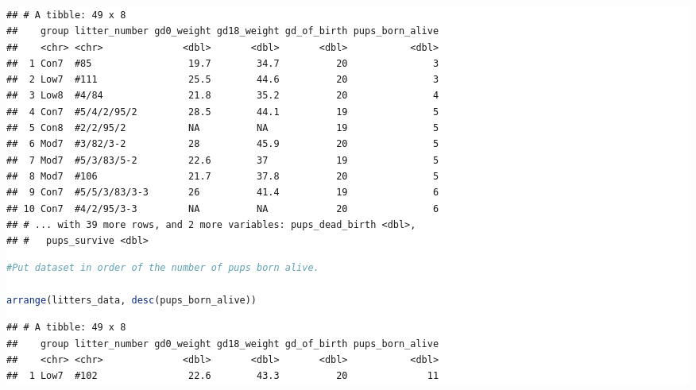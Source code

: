     ## # A tibble: 49 x 8
    ##    group litter_number gd0_weight gd18_weight gd_of_birth pups_born_alive
    ##    <chr> <chr>              <dbl>       <dbl>       <dbl>           <dbl>
    ##  1 Con7  #85                 19.7        34.7          20               3
    ##  2 Low7  #111                25.5        44.6          20               3
    ##  3 Low8  #4/84               21.8        35.2          20               4
    ##  4 Con7  #5/4/2/95/2         28.5        44.1          19               5
    ##  5 Con8  #2/2/95/2           NA          NA            19               5
    ##  6 Mod7  #3/82/3-2           28          45.9          20               5
    ##  7 Mod7  #5/3/83/5-2         22.6        37            19               5
    ##  8 Mod7  #106                21.7        37.8          20               5
    ##  9 Con7  #5/5/3/83/3-3       26          41.4          19               6
    ## 10 Con7  #4/2/95/3-3         NA          NA            20               6
    ## # ... with 39 more rows, and 2 more variables: pups_dead_birth <dbl>,
    ## #   pups_survive <dbl>

``` r
#Put dataset in order of the number of pups born alive.  

arrange(litters_data, desc(pups_born_alive))
```

    ## # A tibble: 49 x 8
    ##    group litter_number gd0_weight gd18_weight gd_of_birth pups_born_alive
    ##    <chr> <chr>              <dbl>       <dbl>       <dbl>           <dbl>
    ##  1 Low7  #102                22.6        43.3          20              11